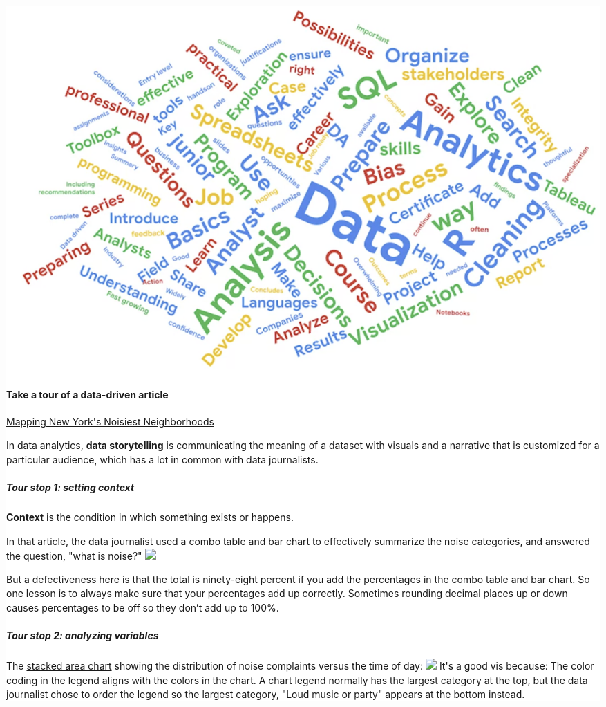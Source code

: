 ![](https://github.com/dnencalada/Google_Data_Analytics/blob/main/Images/image120.png)

#### Take a tour of a data-driven article
[Mapping New York's Noisiest Neighborhoods](https://www.newyorker.com/tech/annals-of-technology/mapping-new-york-noise-complaints "Mapping New York's Noisiest Neighborhoods")

In data analytics, **data storytelling** is communicating the meaning of a dataset with visuals and a narrative that is customized for a particular audience, which has a lot in common with data journalists.

##### Tour stop 1: setting context
**Context** is the condition in which something exists or happens.

In that article, the data journalist used a combo table and bar chart to effectively summarize the noise categories, and answered the question, "what is noise?"
![](https://github.com/dnencalada/Google_Data_Analytics/blob/main/Images/image121.png)

But a defectiveness here is that the total is ninety-eight percent if you add the percentages in the combo table and bar chart.
So one lesson is to always make sure that your percentages add up correctly. Sometimes rounding decimal places up or down causes percentages to be off so they don’t add up to 100%.


##### Tour stop 2: analyzing variables
The [stacked area chart](https://media.newyorker.com/photos/590965cd1c7a8e33fb38d4ac/master/w_1600%2Cc_limit/Wellington-noise-ComplaintsHours.jpg "stacked area chart") showing the distribution of noise complaints versus the time of day:
![](https://github.com/dnencalada/Google_Data_Analytics/blob/main/Images/image122.png)
It's a good vis because:
The color coding in the legend aligns with the colors in the chart.
A chart legend normally has the largest category at the top, but the data journalist chose to order the legend so the largest category, "Loud music or party" appears at the bottom instead.
